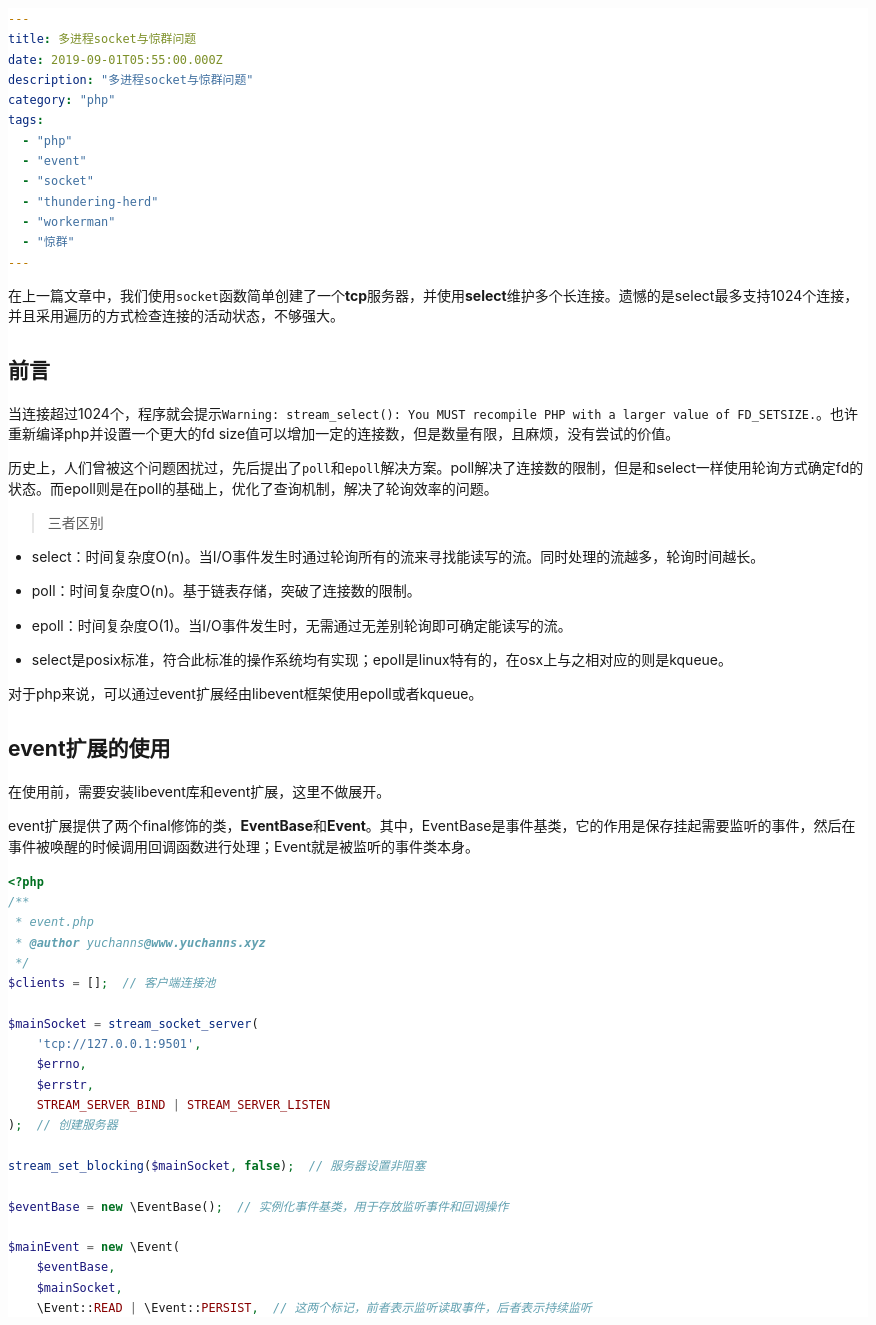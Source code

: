 ```yaml
---
title: 多进程socket与惊群问题
date: 2019-09-01T05:55:00.000Z
description: "多进程socket与惊群问题"
category: "php"
tags:
  - "php"
  - "event"
  - "socket"
  - "thundering-herd"
  - "workerman"
  - "惊群"
---
```

在上一篇文章中，我们使用`socket`函数简单创建了一个**tcp**服务器，并使用**select**维护多个长连接。遗憾的是select最多支持1024个连接，并且采用遍历的方式检查连接的活动状态，不够强大。


## 前言
当连接超过1024个，程序就会提示`Warning: stream_select(): You MUST recompile PHP with a larger value of FD_SETSIZE.`。也许重新编译php并设置一个更大的fd size值可以增加一定的连接数，但是数量有限，且麻烦，没有尝试的价值。

历史上，人们曾被这个问题困扰过，先后提出了`poll`和`epoll`解决方案。poll解决了连接数的限制，但是和select一样使用轮询方式确定fd的状态。而epoll则是在poll的基础上，优化了查询机制，解决了轮询效率的问题。

> 三者区别

* select：时间复杂度O(n)。当I/O事件发生时通过轮询所有的流来寻找能读写的流。同时处理的流越多，轮询时间越长。

* poll：时间复杂度O(n)。基于链表存储，突破了连接数的限制。

* epoll：时间复杂度O(1)。当I/O事件发生时，无需通过无差别轮询即可确定能读写的流。

* select是posix标准，符合此标准的操作系统均有实现；epoll是linux特有的，在osx上与之相对应的则是kqueue。

对于php来说，可以通过event扩展经由libevent框架使用epoll或者kqueue。
## event扩展的使用
在使用前，需要安装libevent库和event扩展，这里不做展开。

event扩展提供了两个final修饰的类，**EventBase**和**Event**。其中，EventBase是事件基类，它的作用是保存挂起需要监听的事件，然后在事件被唤醒的时候调用回调函数进行处理；Event就是被监听的事件类本身。

```php
<?php
/** 
 * event.php
 * @author yuchanns@www.yuchanns.xyz
 */
$clients = [];  // 客户端连接池

$mainSocket = stream_socket_server(
    'tcp://127.0.0.1:9501',
    $errno,
    $errstr,
    STREAM_SERVER_BIND | STREAM_SERVER_LISTEN
);  // 创建服务器

stream_set_blocking($mainSocket, false);  // 服务器设置非阻塞

$eventBase = new \EventBase();  // 实例化事件基类，用于存放监听事件和回调操作

$mainEvent = new \Event(
    $eventBase,
    $mainSocket,
    \Event::READ | \Event::PERSIST,  // 这两个标记，前者表示监听读取事件，后者表示持续监听
```